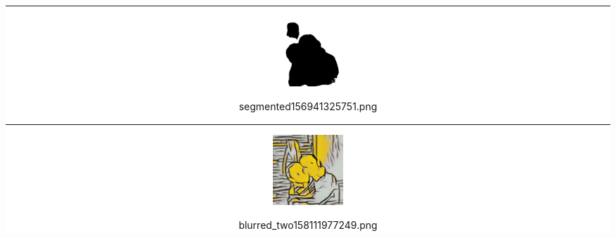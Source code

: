 ***

<p align="center">  <img width="100" height="100" src="segmented156941325751.png?"> </p><p align="center">segmented156941325751.png</p>

***

<p align="center">  <img width="100" height="100" src="blurred_two158111977249.png?"> </p><p align="center">blurred_two158111977249.png</p>

